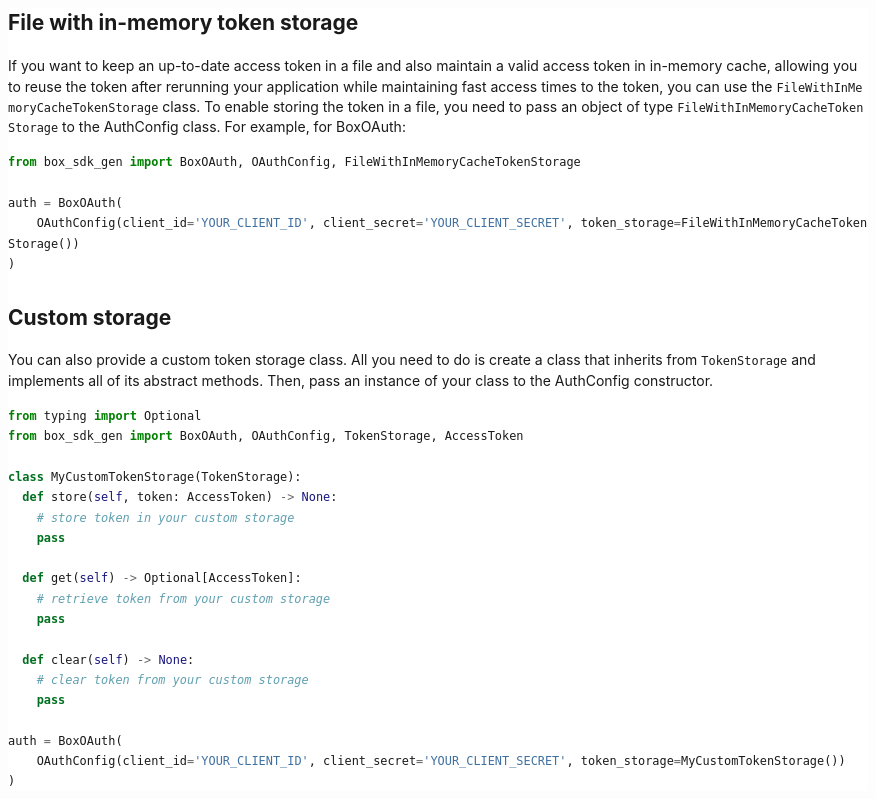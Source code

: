 ## File with in-memory token storage

If you want to keep an up-to-date access token in a file and also maintain a valid access token in in-memory cache,
allowing you to reuse the token after rerunning your application while maintaining fast access times to the token,
you can use the `FileWithInMemoryCacheTokenStorage` class. To enable storing the token in a file,
you need to pass an object of type `FileWithInMemoryCacheTokenStorage` to the AuthConfig class. For example, for BoxOAuth:

```python
from box_sdk_gen import BoxOAuth, OAuthConfig, FileWithInMemoryCacheTokenStorage

auth = BoxOAuth(
    OAuthConfig(client_id='YOUR_CLIENT_ID', client_secret='YOUR_CLIENT_SECRET', token_storage=FileWithInMemoryCacheTokenStorage())
)
```

## Custom storage

You can also provide a custom token storage class. All you need to do is create a class that inherits from `TokenStorage`
and implements all of its abstract methods. Then, pass an instance of your class to the AuthConfig constructor.

```python
from typing import Optional
from box_sdk_gen import BoxOAuth, OAuthConfig, TokenStorage, AccessToken

class MyCustomTokenStorage(TokenStorage):
  def store(self, token: AccessToken) -> None:
    # store token in your custom storage
    pass

  def get(self) -> Optional[AccessToken]:
    # retrieve token from your custom storage
    pass

  def clear(self) -> None:
    # clear token from your custom storage
    pass

auth = BoxOAuth(
    OAuthConfig(client_id='YOUR_CLIENT_ID', client_secret='YOUR_CLIENT_SECRET', token_storage=MyCustomTokenStorage())
)
```


[dev_console]: https://app.box.com/developers/console
[jwt_guide]: https://developer.box.com/guides/authentication/jwt/jwt-setup/
[service_account]: https://developer.box.com/guides/getting-started/user-types/service-account/
[app_user]: https://developer.box.com/guides/getting-started/user-types/app-users/
[ccg_guide]: https://developer.box.com/guides/authentication/client-credentials/client-credentials-setup/